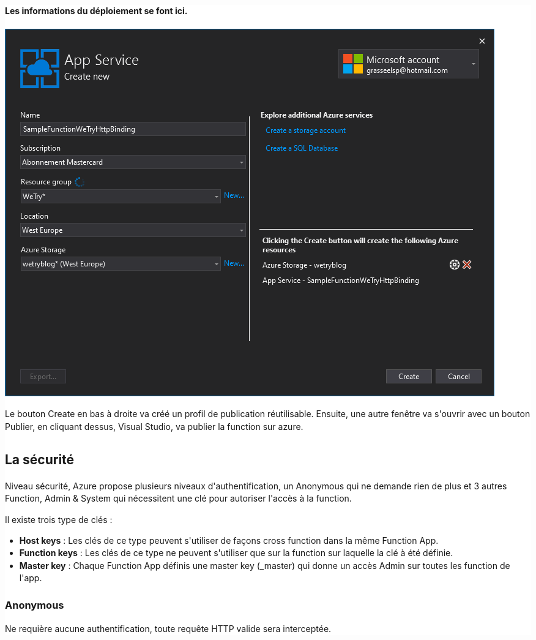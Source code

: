 #### Les informations du déploiement se font ici.
![placeholder](/images/azure-functions/publish-functions-part4.png "Azure functions")

Le bouton Create en bas à droite va créé un profil de publication réutilisable.
Ensuite, une autre fenêtre va s'ouvrir avec un bouton Publier, en cliquant dessus, Visual Studio, va publier la function sur azure.

## La sécurité
Niveau sécurité, Azure propose plusieurs niveaux d'authentification, un Anonymous qui ne demande rien de plus et 3 autres Function, Admin & System qui nécessitent une clé pour autoriser l'accès à la function.

Il existe trois type de clés :
- **Host keys** : Les clés de ce type peuvent s'utiliser de façons cross function dans la même Function App.
- **Function keys** : Les clés de ce type ne peuvent s'utiliser que sur la function sur laquelle la clé à été définie.
- **Master key** : Chaque Function App définis une master key (_master) qui donne un accès Admin sur toutes les function de l'app.

### Anonymous
Ne requière aucune authentification, toute requête HTTP valide sera interceptée.
